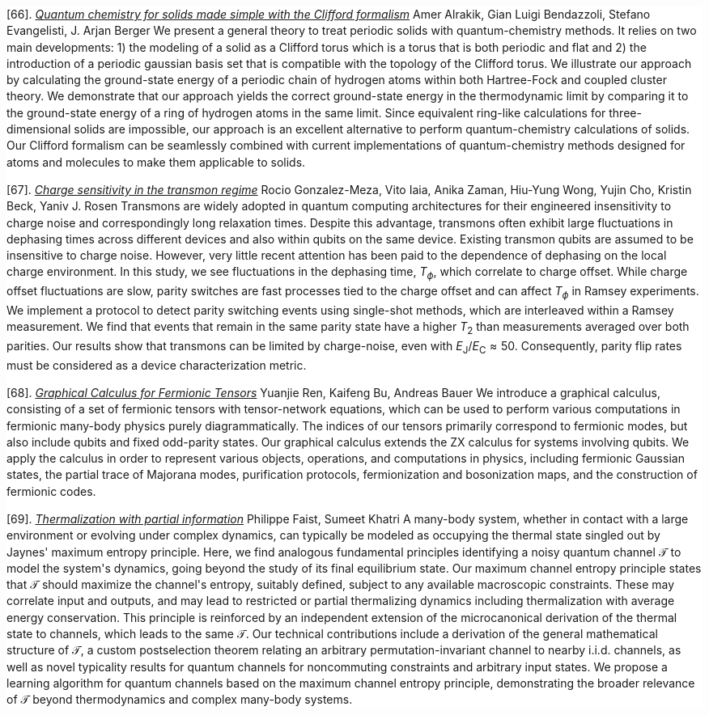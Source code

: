 [66]. [*Quantum chemistry for solids made simple with the Clifford formalism*](https://arxiv.org/abs/2508.03917 "Quantum chemistry for solids made simple with the Clifford formalism")
Amer Alrakik, Gian Luigi Bendazzoli, Stefano Evangelisti, J. Arjan Berger
We present a general theory to treat periodic solids with quantum-chemistry methods. It relies on two main developments: 1) the modeling of a solid as a Clifford torus which is a torus that is both periodic and flat and 2) the introduction of a periodic gaussian basis set that is compatible with the topology of the Clifford torus. We illustrate our approach by calculating the ground-state energy of a periodic chain of hydrogen atoms within both Hartree-Fock and coupled cluster theory. We demonstrate that our approach yields the correct ground-state energy in the thermodynamic limit by comparing it to the ground-state energy of a ring of hydrogen atoms in the same limit. Since equivalent ring-like calculations for three-dimensional solids are impossible, our approach is an excellent alternative to perform quantum-chemistry calculations of solids. Our Clifford formalism can be seamlessly combined with current implementations of quantum-chemistry methods designed for atoms and molecules to make them applicable to solids.

[67]. [*Charge sensitivity in the transmon regime*](https://arxiv.org/abs/2508.03973 "Charge sensitivity in the transmon regime")
Rocio Gonzalez-Meza, Vito Iaia, Anika Zaman, Hiu-Yung Wong, Yujin Cho, Kristin Beck, Yaniv J. Rosen
Transmons are widely adopted in quantum computing architectures for their engineered insensitivity to charge noise and correspondingly long relaxation times. Despite this advantage, transmons often exhibit large fluctuations in dephasing times across different devices and also within qubits on the same device. Existing transmon qubits are assumed to be insensitive to charge noise. However, very little recent attention has been paid to the dependence of dephasing on the local charge environment. In this study, we see fluctuations in the dephasing time, $T_{\phi}$, which correlate to charge offset. While charge offset fluctuations are slow, parity switches are fast processes tied to the charge offset and can affect $T_{\phi}$ in Ramsey experiments. We implement a protocol to detect parity switching events using single-shot methods, which are interleaved within a Ramsey measurement. We find that events that remain in the same parity state have a higher $T_2$ than measurements averaged over both parities. Our results show that transmons can be limited by charge-noise, even with $E_\text{J}/E_\text{C} \approx 50$. Consequently, parity flip rates must be considered as a device characterization metric.

[68]. [*Graphical Calculus for Fermionic Tensors*](https://arxiv.org/abs/2508.03976 "Graphical Calculus for Fermionic Tensors")
Yuanjie Ren, Kaifeng Bu, Andreas Bauer
We introduce a graphical calculus, consisting of a set of fermionic tensors with tensor-network equations, which can be used to perform various computations in fermionic many-body physics purely diagrammatically. The indices of our tensors primarily correspond to fermionic modes, but also include qubits and fixed odd-parity states. Our graphical calculus extends the ZX calculus for systems involving qubits. We apply the calculus in order to represent various objects, operations, and computations in physics, including fermionic Gaussian states, the partial trace of Majorana modes, purification protocols, fermionization and bosonization maps, and the construction of fermionic codes.

[69]. [*Thermalization with partial information*](https://arxiv.org/abs/2508.03993 "Thermalization with partial information")
Philippe Faist, Sumeet Khatri
A many-body system, whether in contact with a large environment or evolving under complex dynamics, can typically be modeled as occupying the thermal state singled out by Jaynes' maximum entropy principle. Here, we find analogous fundamental principles identifying a noisy quantum channel $\mathcal{T}$ to model the system's dynamics, going beyond the study of its final equilibrium state. Our maximum channel entropy principle states that $\mathcal{T}$ should maximize the channel's entropy, suitably defined, subject to any available macroscopic constraints. These may correlate input and outputs, and may lead to restricted or partial thermalizing dynamics including thermalization with average energy conservation. This principle is reinforced by an independent extension of the microcanonical derivation of the thermal state to channels, which leads to the same $\mathcal{T}$. Our technical contributions include a derivation of the general mathematical structure of $\mathcal{T}$, a custom postselection theorem relating an arbitrary permutation-invariant channel to nearby i.i.d. channels, as well as novel typicality results for quantum channels for noncommuting constraints and arbitrary input states. We propose a learning algorithm for quantum channels based on the maximum channel entropy principle, demonstrating the broader relevance of $\mathcal{T}$ beyond thermodynamics and complex many-body systems.
